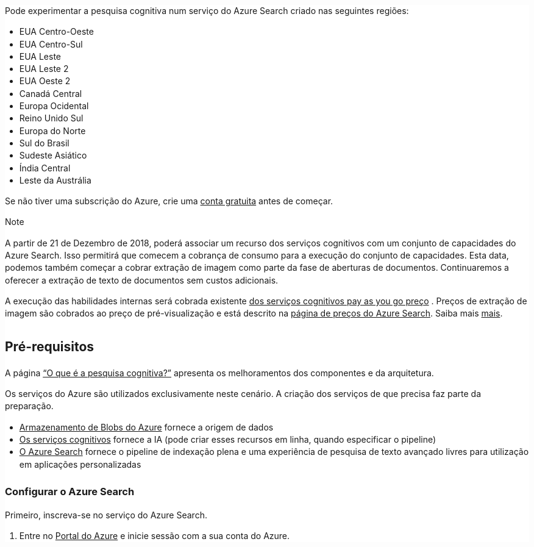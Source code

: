 Pode experimentar a pesquisa cognitiva num serviço do Azure Search criado nas seguintes regiões:

* EUA Centro-Oeste
* EUA Centro-Sul
* EUA Leste
* EUA Leste 2
* EUA Oeste 2
* Canadá Central
* Europa Ocidental
* Reino Unido Sul
* Europa do Norte
* Sul do Brasil
* Sudeste Asiático
* Índia Central
* Leste da Austrália

Se não tiver uma subscrição do Azure, crie uma [conta gratuita](https://azure.microsoft.com/free/?WT.mc_id=A261C142F) antes de começar.

> [!NOTE]
> A partir de 21 de Dezembro de 2018, poderá associar um recurso dos serviços cognitivos com um conjunto de capacidades do Azure Search. Isso permitirá que comecem a cobrança de consumo para a execução do conjunto de capacidades. Esta data, podemos também começar a cobrar extração de imagem como parte da fase de aberturas de documentos. Continuaremos a oferecer a extração de texto de documentos sem custos adicionais.
>
> A execução das habilidades internas será cobrada existente [dos serviços cognitivos pay as you go preço](https://azure.microsoft.com/pricing/details/cognitive-services/) . Preços de extração de imagem são cobrados ao preço de pré-visualização e está descrito na [página de preços do Azure Search](https://go.microsoft.com/fwlink/?linkid=2042400). Saiba mais [mais](cognitive-search-attach-cognitive-services.md).

## <a name="prerequisites"></a>Pré-requisitos

A página [“O que é a pesquisa cognitiva?”](cognitive-search-concept-intro.md) apresenta os melhoramentos dos componentes e da arquitetura. 

Os serviços do Azure são utilizados exclusivamente neste cenário. A criação dos serviços de que precisa faz parte da preparação.

+ [Armazenamento de Blobs do Azure](https://azure.microsoft.com/services/storage/blobs/) fornece a origem de dados
+ [Os serviços cognitivos](https://azure.microsoft.com/services/cognitive-services/) fornece a IA (pode criar esses recursos em linha, quando especificar o pipeline)
+ [O Azure Search](https://azure.microsoft.com/services/search/) fornece o pipeline de indexação plena e uma experiência de pesquisa de texto avançado livres para utilização em aplicações personalizadas

### <a name="set-up-azure-search"></a>Configurar o Azure Search

Primeiro, inscreva-se no serviço do Azure Search. 

1. Entre no [Portal do Azure](https://portal.azure.com) e inicie sessão com a sua conta do Azure.
